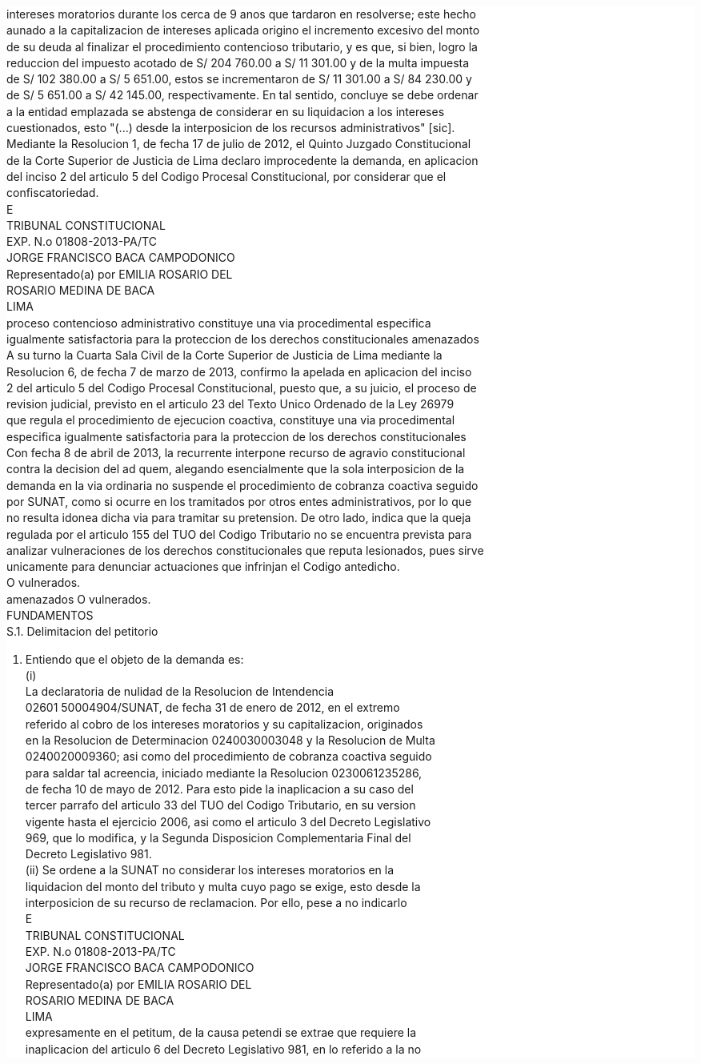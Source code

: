 intereses moratorios durante los cerca de 9 anos que tardaron en resolverse; este hecho  
aunado a la capitalizacion de intereses aplicada origino el incremento excesivo del monto  
de su deuda al finalizar el procedimiento contencioso tributario, y es que, si bien, logro la  
reduccion del impuesto acotado de S/ 204 760.00 a S/ 11 301.00 y de la multa impuesta  
de S/ 102 380.00 a S/ 5 651.00, estos se incrementaron de S/ 11 301.00 a S/ 84 230.00 y  
de S/ 5 651.00 a S/ 42 145.00, respectivamente. En tal sentido, concluye se debe ordenar  
a la entidad emplazada se abstenga de considerar en su liquidacion a los intereses  
cuestionados, esto "(...) desde la interposicion de los recursos administrativos" [sic].  
Mediante la Resolucion 1, de fecha 17 de julio de 2012, el Quinto Juzgado Constitucional  
de la Corte Superior de Justicia de Lima declaro improcedente la demanda, en aplicacion  
del inciso 2 del articulo 5 del Codigo Procesal Constitucional, por considerar que el  
confiscatoriedad.  
E  
TRIBUNAL CONSTITUCIONAL  
EXP. N.o 01808-2013-PA/TC  
JORGE FRANCISCO BACA CAMPODONICO  
Representado(a) por EMILIA ROSARIO DEL  
ROSARIO MEDINA DE BACA  
LIMA  
proceso contencioso administrativo constituye una via procedimental especifica  
igualmente satisfactoria para la proteccion de los derechos constitucionales amenazados  
A su turno la Cuarta Sala Civil de la Corte Superior de Justicia de Lima mediante la  
Resolucion 6, de fecha 7 de marzo de 2013, confirmo la apelada en aplicacion del inciso  
2 del articulo 5 del Codigo Procesal Constitucional, puesto que, a su juicio, el proceso de  
revision judicial, previsto en el articulo 23 del Texto Unico Ordenado de la Ley 26979  
que regula el procedimiento de ejecucion coactiva, constituye una via procedimental  
especifica igualmente satisfactoria para la proteccion de los derechos constitucionales  
Con fecha 8 de abril de 2013, la recurrente interpone recurso de agravio constitucional  
contra la decision del ad quem, alegando esencialmente que la sola interposicion de la  
demanda en la via ordinaria no suspende el procedimiento de cobranza coactiva seguido  
por SUNAT, como si ocurre en los tramitados por otros entes administrativos, por lo que  
no resulta idonea dicha via para tramitar su pretension. De otro lado, indica que la queja  
regulada por el articulo 155 del TUO del Codigo Tributario no se encuentra prevista para  
analizar vulneraciones de los derechos constitucionales que reputa lesionados, pues sirve  
unicamente para denunciar actuaciones que infrinjan el Codigo antedicho.  
O vulnerados.  
amenazados O vulnerados.  
FUNDAMENTOS  
S.1. Delimitacion del petitorio  
1. Entiendo que el objeto de la demanda es:  
(i)  
La declaratoria de nulidad de la Resolucion de Intendencia  
02601 50004904/SUNAT, de fecha 31 de enero de 2012, en el extremo  
referido al cobro de los intereses moratorios y su capitalizacion, originados  
en la Resolucion de Determinacion 0240030003048 y la Resolucion de Multa  
0240020009360; asi como del procedimiento de cobranza coactiva seguido  
para saldar tal acreencia, iniciado mediante la Resolucion 0230061235286,  
de fecha 10 de mayo de 2012. Para esto pide la inaplicacion a su caso del  
tercer parrafo del articulo 33 del TUO del Codigo Tributario, en su version  
vigente hasta el ejercicio 2006, asi como el articulo 3 del Decreto Legislativo  
969, que lo modifica, y la Segunda Disposicion Complementaria Final del  
Decreto Legislativo 981.  
(ii) Se ordene a la SUNAT no considerar los intereses moratorios en la  
liquidacion del monto del tributo y multa cuyo pago se exige, esto desde la  
interposicion de su recurso de reclamacion. Por ello, pese a no indicarlo  
E  
TRIBUNAL CONSTITUCIONAL  
EXP. N.o 01808-2013-PA/TC  
JORGE FRANCISCO BACA CAMPODONICO  
Representado(a) por EMILIA ROSARIO DEL  
ROSARIO MEDINA DE BACA  
LIMA  
expresamente en el petitum, de la causa petendi se extrae que requiere la  
inaplicacion del articulo 6 del Decreto Legislativo 981, en lo referido a la no  
